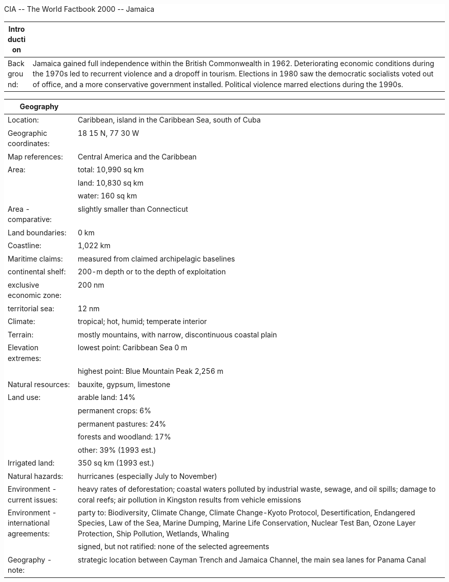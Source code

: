 CIA -- The World Factbook 2000 -- Jamaica

| Introduction |   |
| --- | --- |
| Background: | Jamaica gained full independence within the British Commonwealth in 1962. Deteriorating economic conditions during the 1970s led to recurrent violence and a dropoff in tourism. Elections in 1980 saw the democratic socialists voted out of office, and a more conservative government installed. Political violence marred elections during the 1990s. |

| Geography |   |
| --- | --- |
| Location: | Caribbean, island in the Caribbean Sea, south of Cuba |
| Geographic coordinates: | 18 15 N, 77 30 W |
| Map references: | Central America and the Caribbean |
| Area: | total: 10,990 sq km |
|  | land: 10,830 sq km |
|  | water: 160 sq km |
| Area - comparative: | slightly smaller than Connecticut |
| Land boundaries: | 0 km |
| Coastline: | 1,022 km |
| Maritime claims: | measured from claimed archipelagic baselines |
| continental shelf: | 200-m depth or to the depth of exploitation |
| exclusive economic zone: | 200 nm |
| territorial sea: | 12 nm |
| Climate: | tropical; hot, humid; temperate interior |
| Terrain: | mostly mountains, with narrow, discontinuous coastal plain |
| Elevation extremes: | lowest point: Caribbean Sea 0 m |
|  | highest point: Blue Mountain Peak 2,256 m |
| Natural resources: | bauxite, gypsum, limestone |
| Land use: | arable land: 14% |
|  | permanent crops: 6% |
|  | permanent pastures: 24% |
|  | forests and woodland: 17% |
|  | other: 39% (1993 est.) |
| Irrigated land: | 350 sq km (1993 est.) |
| Natural hazards: | hurricanes (especially July to November) |
| Environment - current issues: | heavy rates of deforestation; coastal waters polluted by industrial waste, sewage, and oil spills; damage to coral reefs; air pollution in Kingston results from vehicle emissions |
| Environment - international agreements: | party to: Biodiversity, Climate Change, Climate Change-Kyoto Protocol, Desertification, Endangered Species, Law of the Sea, Marine Dumping, Marine Life Conservation, Nuclear Test Ban, Ozone Layer Protection, Ship Pollution, Wetlands, Whaling |
|  | signed, but not ratified: none of the selected agreements |
| Geography - note: | strategic location between Cayman Trench and Jamaica Channel, the main sea lanes for Panama Canal |
